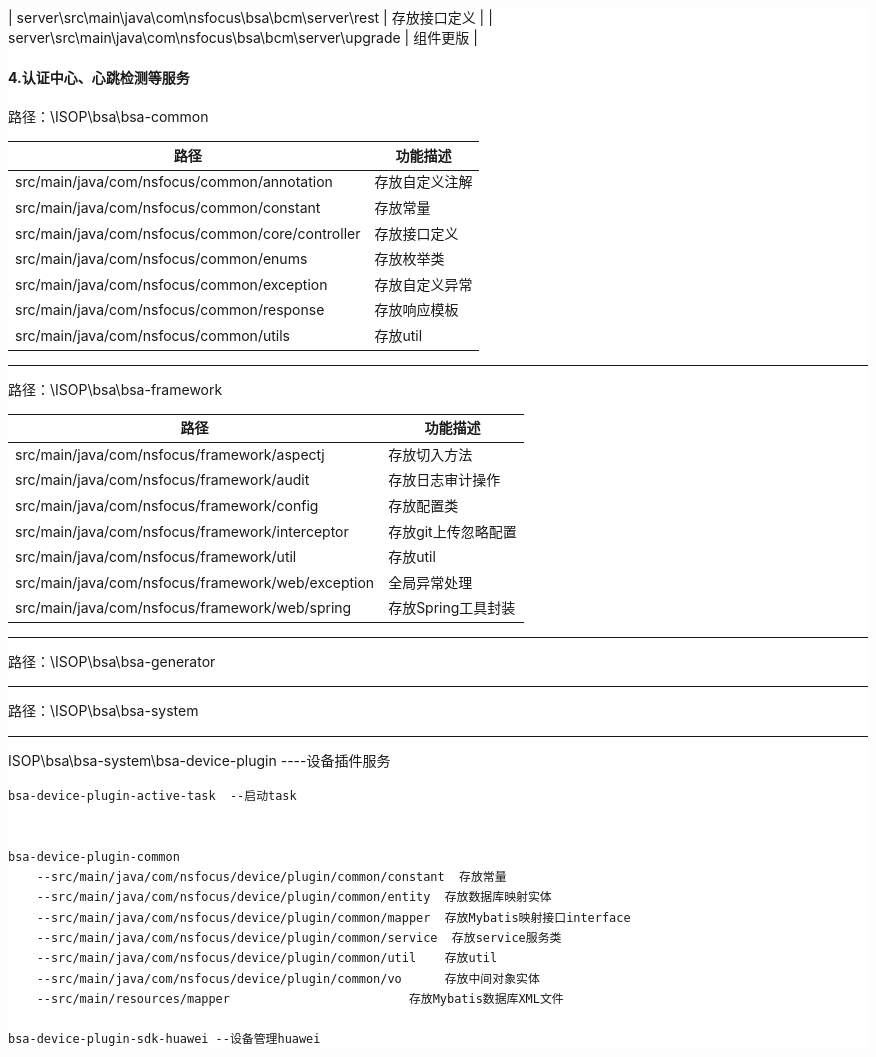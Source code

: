 | server\src\main\java\com\nsfocus\bsa\bcm\server\rest         | 存放接口定义       |
| server\src\main\java\com\nsfocus\bsa\bcm\server\upgrade      | 组件更版           |

#### 4.认证中心、心跳检测等服务

路径：\ISOP\bsa\bsa-common

| 路径                                             | 功能描述       |
| ------------------------------------------------ | -------------- |
| src/main/java/com/nsfocus/common/annotation      | 存放自定义注解 |
| src/main/java/com/nsfocus/common/constant        | 存放常量       |
| src/main/java/com/nsfocus/common/core/controller | 存放接口定义   |
| src/main/java/com/nsfocus/common/enums           | 存放枚举类     |
| src/main/java/com/nsfocus/common/exception       | 存放自定义异常 |
| src/main/java/com/nsfocus/common/response        | 存放响应模板   |
| src/main/java/com/nsfocus/common/utils           | 存放util       |

------

路径：\ISOP\bsa\bsa-framework

| 路径                                              | 功能描述            |
| ------------------------------------------------- | ------------------- |
| src/main/java/com/nsfocus/framework/aspectj       | 存放切入方法        |
| src/main/java/com/nsfocus/framework/audit         | 存放日志审计操作    |
| src/main/java/com/nsfocus/framework/config        | 存放配置类          |
| src/main/java/com/nsfocus/framework/interceptor   | 存放git上传忽略配置 |
| src/main/java/com/nsfocus/framework/util          | 存放util            |
| src/main/java/com/nsfocus/framework/web/exception | 全局异常处理        |
| src/main/java/com/nsfocus/framework/web/spring    | 存放Spring工具封装  |

------

路径：\ISOP\bsa\bsa-generator

------

路径：\ISOP\bsa\bsa-system

------

ISOP\bsa\bsa-system\bsa-device-plugin  ----设备插件服务

```
bsa-device-plugin-active-task  --启动task
	

bsa-device-plugin-common
	--src/main/java/com/nsfocus/device/plugin/common/constant  存放常量
	--src/main/java/com/nsfocus/device/plugin/common/entity  存放数据库映射实体
	--src/main/java/com/nsfocus/device/plugin/common/mapper  存放Mybatis映射接口interface
	--src/main/java/com/nsfocus/device/plugin/common/service  存放service服务类
	--src/main/java/com/nsfocus/device/plugin/common/util    存放util
	--src/main/java/com/nsfocus/device/plugin/common/vo      存放中间对象实体
	--src/main/resources/mapper							存放Mybatis数据库XML文件	
	
bsa-device-plugin-sdk-huawei --设备管理huawei
```